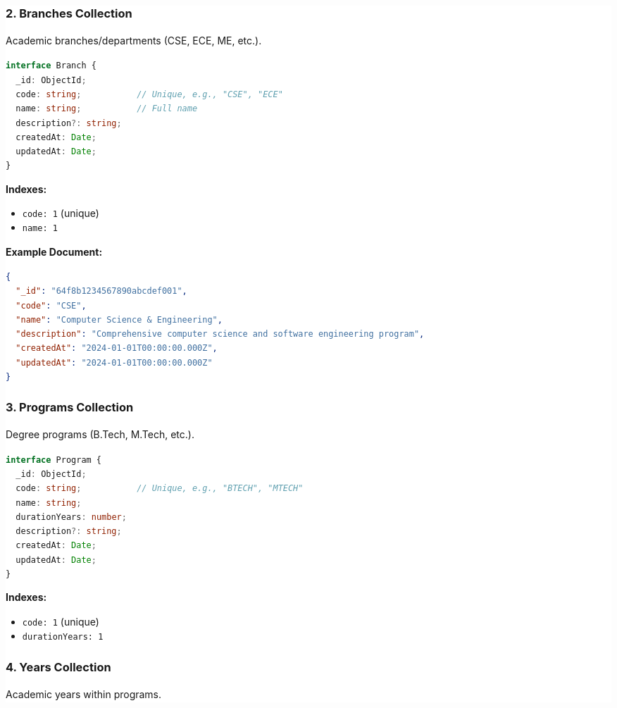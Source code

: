 ### 2. Branches Collection

Academic branches/departments (CSE, ECE, ME, etc.).

```typescript
interface Branch {
  _id: ObjectId;
  code: string;           // Unique, e.g., "CSE", "ECE"
  name: string;           // Full name
  description?: string;
  createdAt: Date;
  updatedAt: Date;
}
```

**Indexes:**
- `code: 1` (unique)
- `name: 1`

**Example Document:**
```json
{
  "_id": "64f8b1234567890abcdef001",
  "code": "CSE",
  "name": "Computer Science & Engineering",
  "description": "Comprehensive computer science and software engineering program",
  "createdAt": "2024-01-01T00:00:00.000Z",
  "updatedAt": "2024-01-01T00:00:00.000Z"
}
```

### 3. Programs Collection

Degree programs (B.Tech, M.Tech, etc.).

```typescript
interface Program {
  _id: ObjectId;
  code: string;           // Unique, e.g., "BTECH", "MTECH"
  name: string;
  durationYears: number;
  description?: string;
  createdAt: Date;
  updatedAt: Date;
}
```

**Indexes:**
- `code: 1` (unique)
- `durationYears: 1`

### 4. Years Collection

Academic years within programs.
